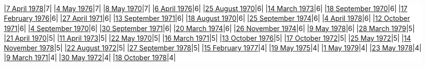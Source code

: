 |[7 April 1978](https://historichansard.net/hofreps/1978/19780407_reps_31_hor108/)|7|
|[4 May 1976](https://historichansard.net/hofreps/1976/19760504_reps_30_hor99/)|7|
|[8 May 1970](https://historichansard.net/hofreps/1970/19700508_reps_27_hor67/)|7|
|[6 April 1976](https://historichansard.net/hofreps/1976/19760406_reps_30_hor98/)|6|
|[25 August 1970](https://historichansard.net/hofreps/1970/19700825_reps_27_hor69/)|6|
|[14 March 1973](https://historichansard.net/hofreps/1973/19730314_reps_28_hor82/)|6|
|[18 September 1970](https://historichansard.net/hofreps/1970/19700918_reps_27_hor69/)|6|
|[17 February 1976](https://historichansard.net/hofreps/1976/19760217_reps_30_hor98/)|6|
|[27 April 1971](https://historichansard.net/hofreps/1971/19710427_reps_27_hor72/)|6|
|[13 September 1971](https://historichansard.net/hofreps/1971/19710913_reps_27_hor73/)|6|
|[18 August 1970](https://historichansard.net/hofreps/1970/19700818_reps_27_hor69/)|6|
|[25 September 1974](https://historichansard.net/hofreps/1974/19740925_reps_29_hor90/)|6|
|[4 April 1978](https://historichansard.net/hofreps/1978/19780404_reps_31_hor108/)|6|
|[12 October 1971](https://historichansard.net/hofreps/1971/19711012_reps_27_hor74/)|6|
|[4 September 1970](https://historichansard.net/hofreps/1970/19700904_reps_27_hor69/)|6|
|[30 September 1971](https://historichansard.net/hofreps/1971/19710930_reps_27_hor74/)|6|
|[20 March 1974](https://historichansard.net/hofreps/1974/19740320_reps_28_hor88/)|6|
|[26 November 1974](https://historichansard.net/hofreps/1974/19741126_reps_29_hor92/)|6|
|[9 May 1978](https://historichansard.net/hofreps/1978/19780509_reps_31_hor109/)|6|
|[28 March 1979](https://historichansard.net/hofreps/1979/19790328_reps_31_hor113/)|5|
|[21 April 1970](https://historichansard.net/hofreps/1970/19700421_reps_27_hor67/)|5|
|[11 April 1973](https://historichansard.net/hofreps/1973/19730411_reps_28_hor83/)|5|
|[22 May 1970](https://historichansard.net/hofreps/1970/19700522_reps_27_hor67/)|5|
|[16 March 1971](https://historichansard.net/hofreps/1971/19710316_reps_27_hor71/)|5|
|[13 October 1976](https://historichansard.net/hofreps/1976/19761013_reps_30_hor101/)|5|
|[17 October 1972](https://historichansard.net/hofreps/1972/19721017_reps_27_hor81/)|5|
|[25 May 1972](https://historichansard.net/hofreps/1972/19720525_reps_27_hor78/)|5|
|[14 November 1978](https://historichansard.net/hofreps/1978/19781114_reps_31_hor112/)|5|
|[22 August 1972](https://historichansard.net/hofreps/1972/19720822_reps_27_hor79/)|5|
|[27 September 1978](https://historichansard.net/hofreps/1978/19780927_reps_31_hor111/)|5|
|[15 February 1977](https://historichansard.net/hofreps/1977/19770215_reps_30_hor103_c1/)|4|
|[19 May 1975](https://historichansard.net/hofreps/1975/19750519_reps_29_hor95/)|4|
|[1 May 1979](https://historichansard.net/hofreps/1979/19790501_reps_31_hor114/)|4|
|[23 May 1978](https://historichansard.net/hofreps/1978/19780523_reps_31_hor109/)|4|
|[9 March 1971](https://historichansard.net/hofreps/1971/19710309_reps_27_hor71/)|4|
|[30 May 1972](https://historichansard.net/hofreps/1972/19720530_reps_27_hor78/)|4|
|[18 October 1978](https://historichansard.net/hofreps/1978/19781018_reps_31_hor111/)|4|